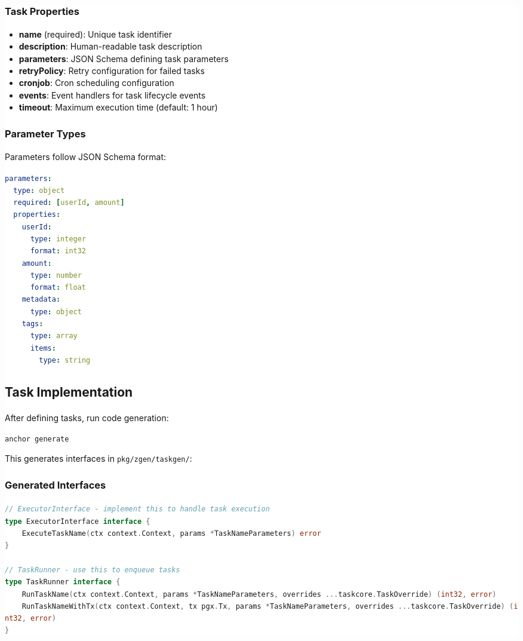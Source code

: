 ### Task Properties

- **name** (required): Unique task identifier
- **description**: Human-readable task description
- **parameters**: JSON Schema defining task parameters
- **retryPolicy**: Retry configuration for failed tasks
- **cronjob**: Cron scheduling configuration
- **events**: Event handlers for task lifecycle events
- **timeout**: Maximum execution time (default: 1 hour)

### Parameter Types

Parameters follow JSON Schema format:
```yaml
parameters:
  type: object
  required: [userId, amount]
  properties:
    userId:
      type: integer
      format: int32
    amount:
      type: number
      format: float
    metadata:
      type: object
    tags:
      type: array
      items:
        type: string
```

## Task Implementation

After defining tasks, run code generation:

```bash
anchor generate
```

This generates interfaces in `pkg/zgen/taskgen/`:

### Generated Interfaces

```go
// ExecutorInterface - implement this to handle task execution
type ExecutorInterface interface {
    ExecuteTaskName(ctx context.Context, params *TaskNameParameters) error
}

// TaskRunner - use this to enqueue tasks
type TaskRunner interface {
    RunTaskName(ctx context.Context, params *TaskNameParameters, overrides ...taskcore.TaskOverride) (int32, error)
    RunTaskNameWithTx(ctx context.Context, tx pgx.Tx, params *TaskNameParameters, overrides ...taskcore.TaskOverride) (int32, error)
}
```
